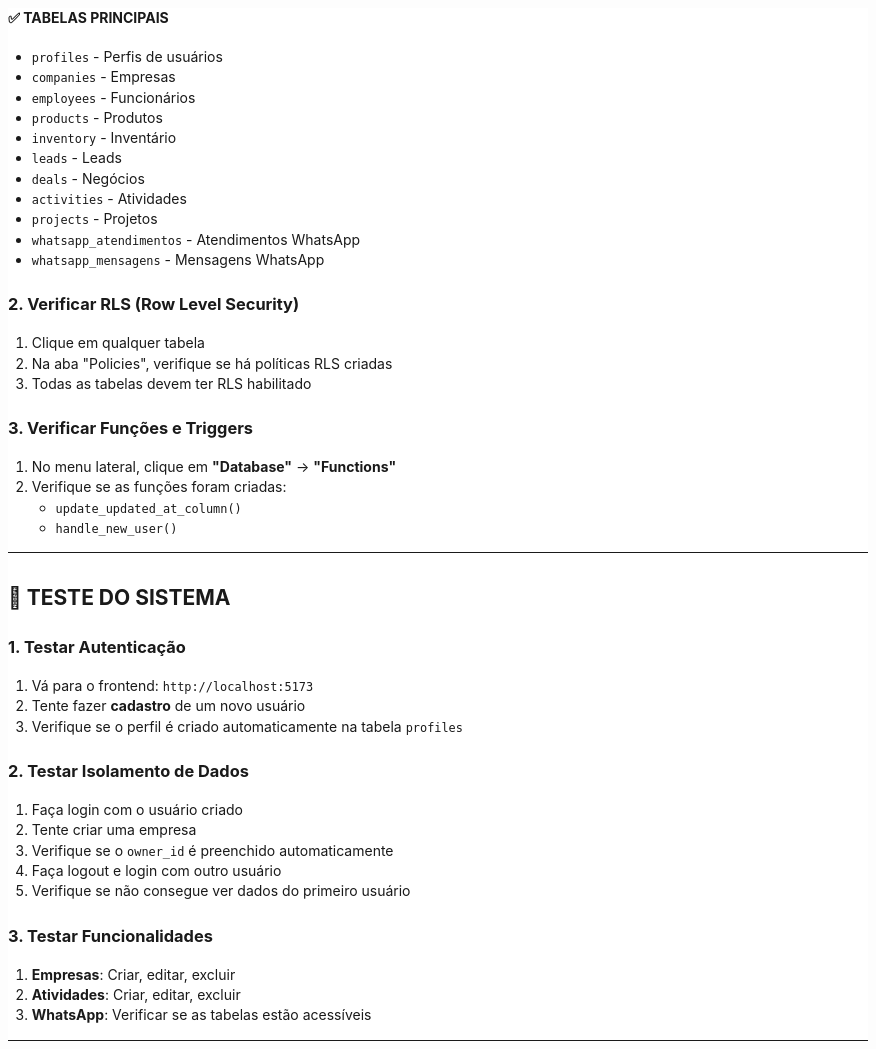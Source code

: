 #### ✅ **TABELAS PRINCIPAIS**
- `profiles` - Perfis de usuários
- `companies` - Empresas
- `employees` - Funcionários
- `products` - Produtos
- `inventory` - Inventário
- `leads` - Leads
- `deals` - Negócios
- `activities` - Atividades
- `projects` - Projetos
- `whatsapp_atendimentos` - Atendimentos WhatsApp
- `whatsapp_mensagens` - Mensagens WhatsApp

### 2. **Verificar RLS (Row Level Security)**

1. Clique em qualquer tabela
2. Na aba "Policies", verifique se há políticas RLS criadas
3. Todas as tabelas devem ter RLS habilitado

### 3. **Verificar Funções e Triggers**

1. No menu lateral, clique em **"Database"** → **"Functions"**
2. Verifique se as funções foram criadas:
   - `update_updated_at_column()`
   - `handle_new_user()`

---

## 🧪 TESTE DO SISTEMA

### 1. **Testar Autenticação**

1. Vá para o frontend: `http://localhost:5173`
2. Tente fazer **cadastro** de um novo usuário
3. Verifique se o perfil é criado automaticamente na tabela `profiles`

### 2. **Testar Isolamento de Dados**

1. Faça login com o usuário criado
2. Tente criar uma empresa
3. Verifique se o `owner_id` é preenchido automaticamente
4. Faça logout e login com outro usuário
5. Verifique se não consegue ver dados do primeiro usuário

### 3. **Testar Funcionalidades**

1. **Empresas**: Criar, editar, excluir
2. **Atividades**: Criar, editar, excluir
3. **WhatsApp**: Verificar se as tabelas estão acessíveis

---
